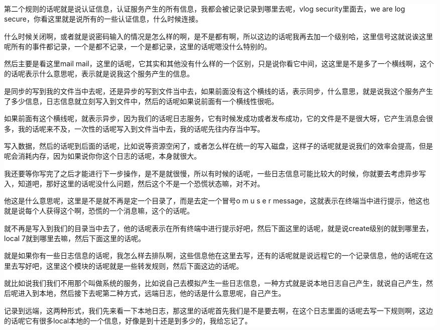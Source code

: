 第二个规则的话呢就是说认证信息，认证服务产生的所有信息，我都会被记录记录到哪里去呢，vlog security里面去，we are log secure，你看这里就是说所有的一些认证信息，什么时候连接。

什么时候关闭啊，或者就是说密码输入的情况是怎么样的啊，是不是都有啊，所以这边的话呢我再去加一个级别哈，这里信号这就说诶这里呢所有的事件都记录，一个是都不记录，一个是都记录，这里的话呢嗯没什么特别的。

然后主要是看这里mail mail，这里的话呢，它其实和其他没有什么样的一个区别，只是说你看它中间，这这里是不是多了一个横线啊，这个的话呢表示什么意思呢，表示就是说我这个服务产生的信息。

是同步的写到我的文件当中去呢，还是异步的写到文件当中去，如果前面没有这个横线的话，表示同步，什么意思，就是说我这个服务产生了多少信息，日志信息就立刻写入到文件中，然后的话呢如果说前面有一个横线性很呃。

如果前面有这个横线呢，就表示异步，因为我们的话呢日志服务，它有时候发成功或者发布成功，它的文件是不是很大呀，它产生消息会很多，我的话呢来不及，一次性的话呢写入到文件当中去，我的话呢先往内存当中写。

写入数据，然后的话呢到后面的话呢，比如说等资源空闲了，或者怎么样在统一的写入磁盘，这样子的话呢就是说我们的效率会提高，但是呢会消耗内存，因为如果说你你这个日志的话呢，本身就很大。

我还要等你写完了之后才能进行下一步操作，是不是就很慢，所以有时候的话呢，一些日志信息可能比较大的时候，你就要去考虑异步写入，知道吧，那好这里的话呢没什么问题，然后这个不是一个恐慌状态嘛，对不对。

他这是什么意思呢，这里是不是就不再是定一个目录了，而是去定一个冒号o m u s e r message，这就表示在终端当中进行提示，他这也就是说每个人获得这个啊，恐慌的一个消息嘛，这个的话呢。

就不再是写入到我们的目录当中去了，他的话呢表示在所有终端中进行提示好吧，然后下面这里的话呢，就是说create级别的就到哪里去，local 7就到哪里去嘛，然后下面这里的话呢。

就是如果你有一些日志信息的话呢，我怎么样去排队啊，这些信息他在这里去写，还有的话呢就是说远程它的一个记录信息，他的话呢在这里去写好吧，这里这个模块的话呢就是一些转发规则，然后下面这边的话呢。

就比如说我们我们不用那个叫做系统的服务，比如说自己去模拟产生一些日志信息，一种方式就是说本地日志自己产生，就说自己产生，然后呢进入到本地，然后接下去呢第二种方式，远端日志，他的话是什么意思呢，自己产生。

记录到远端，这两种形式，我们先来看一下本地日志，那这里的话呢首先我们是不是要去啊，在这个日志里面的话呢去写一下规则啊，这边的话呢它有很多local本地的一个信息，好像是到十还是到多少的，我给忘记了。

